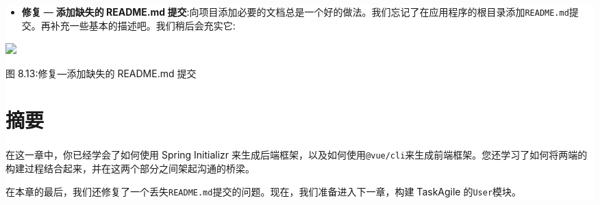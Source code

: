 *   **修复** — **添加缺失的 README.md 提交**:向项目添加必要的文档总是一个好的做法。我们忘记了在应用程序的根目录添加`README.md`提交。再补充一些基本的描述吧。我们稍后会充实它:

![](assets/ab4efef4-6b2f-4535-9928-a5de96bc987e.png)

图 8.13:修复—添加缺失的 README.md 提交

# 摘要

在这一章中，你已经学会了如何使用 Spring Initializr 来生成后端框架，以及如何使用`@vue/cli`来生成前端框架。您还学习了如何将两端的构建过程结合起来，并在这两个部分之间架起沟通的桥梁。

在本章的最后，我们还修复了一个丢失`README.md`提交的问题。现在，我们准备进入下一章，构建 TaskAgile 的`User`模块。